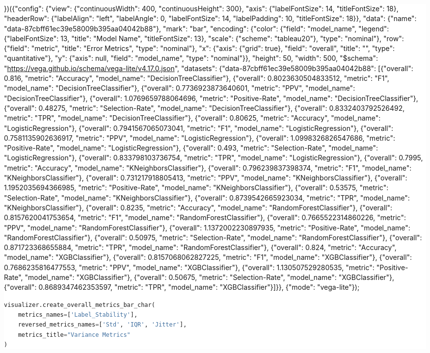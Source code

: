   })({"config": {"view": {"continuousWidth": 400, "continuousHeight": 300}, "axis": {"labelFontSize": 14, "titleFontSize": 18}, "headerRow": {"labelAlign": "left", "labelAngle": 0, "labelFontSize": 14, "labelPadding": 10, "titleFontSize": 18}}, "data": {"name": "data-87cbff61ec39e58009b395aa04042b88"}, "mark": "bar", "encoding": {"color": {"field": "model_name", "legend": {"labelFontSize": 13, "title": "Model Name", "titleFontSize": 13}, "scale": {"scheme": "tableau20"}, "type": "nominal"}, "row": {"field": "metric", "title": "Error Metrics", "type": "nominal"}, "x": {"axis": {"grid": true}, "field": "overall", "title": "", "type": "quantitative"}, "y": {"axis": null, "field": "model_name", "type": "nominal"}}, "height": 50, "width": 500, "$schema": "https://vega.github.io/schema/vega-lite/v4.17.0.json", "datasets": {"data-87cbff61ec39e58009b395aa04042b88": [{"overall": 0.816, "metric": "Accuracy", "model_name": "DecisionTreeClassifier"}, {"overall": 0.8023630504833512, "metric": "F1", "model_name": "DecisionTreeClassifier"}, {"overall": 0.7736923873640601, "metric": "PPV", "model_name": "DecisionTreeClassifier"}, {"overall": 1.0769659788064696, "metric": "Positive-Rate", "model_name": "DecisionTreeClassifier"}, {"overall": 0.48275, "metric": "Selection-Rate", "model_name": "DecisionTreeClassifier"}, {"overall": 0.8332403792526492, "metric": "TPR", "model_name": "DecisionTreeClassifier"}, {"overall": 0.80625, "metric": "Accuracy", "model_name": "LogisticRegression"}, {"overall": 0.7941567065073041, "metric": "F1", "model_name": "LogisticRegression"}, {"overall": 0.7581135902636917, "metric": "PPV", "model_name": "LogisticRegression"}, {"overall": 1.0998326826547686, "metric": "Positive-Rate", "model_name": "LogisticRegression"}, {"overall": 0.493, "metric": "Selection-Rate", "model_name": "LogisticRegression"}, {"overall": 0.833798103736754, "metric": "TPR", "model_name": "LogisticRegression"}, {"overall": 0.7995, "metric": "Accuracy", "model_name": "KNeighborsClassifier"}, {"overall": 0.796239837398374, "metric": "F1", "model_name": "KNeighborsClassifier"}, {"overall": 0.731217918805413, "metric": "PPV", "model_name": "KNeighborsClassifier"}, {"overall": 1.1952035694366985, "metric": "Positive-Rate", "model_name": "KNeighborsClassifier"}, {"overall": 0.53575, "metric": "Selection-Rate", "model_name": "KNeighborsClassifier"}, {"overall": 0.8739542665923034, "metric": "TPR", "model_name": "KNeighborsClassifier"}, {"overall": 0.8235, "metric": "Accuracy", "model_name": "RandomForestClassifier"}, {"overall": 0.8157620041753654, "metric": "F1", "model_name": "RandomForestClassifier"}, {"overall": 0.7665522314860226, "metric": "PPV", "model_name": "RandomForestClassifier"}, {"overall": 1.1372002230897935, "metric": "Positive-Rate", "model_name": "RandomForestClassifier"}, {"overall": 0.50975, "metric": "Selection-Rate", "model_name": "RandomForestClassifier"}, {"overall": 0.871723368655884, "metric": "TPR", "model_name": "RandomForestClassifier"}, {"overall": 0.824, "metric": "Accuracy", "model_name": "XGBClassifier"}, {"overall": 0.8157068062827225, "metric": "F1", "model_name": "XGBClassifier"}, {"overall": 0.7686235816477553, "metric": "PPV", "model_name": "XGBClassifier"}, {"overall": 1.130507529280535, "metric": "Positive-Rate", "model_name": "XGBClassifier"}, {"overall": 0.50675, "metric": "Selection-Rate", "model_name": "XGBClassifier"}, {"overall": 0.8689347462353597, "metric": "TPR", "model_name": "XGBClassifier"}]}}, {"mode": "vega-lite"});
</script>




```python
visualizer.create_overall_metrics_bar_char(
    metrics_names=['Label_Stability'],
    reversed_metrics_names=['Std', 'IQR', 'Jitter'],
    metrics_title="Variance Metrics"
)
```





<div id="altair-viz-0cd1bcfdbb48406e97938866c29c07cd"></div>
<script type="text/javascript">
  var VEGA_DEBUG = (typeof VEGA_DEBUG == "undefined") ? {} : VEGA_DEBUG;
  (function(spec, embedOpt){
    let outputDiv = document.currentScript.previousElementSibling;
    if (outputDiv.id !== "altair-viz-0cd1bcfdbb48406e97938866c29c07cd") {
      outputDiv = document.getElementById("altair-viz-0cd1bcfdbb48406e97938866c29c07cd");
    }
    const paths = {
      "vega": "https://cdn.jsdelivr.net/npm//vega@5?noext",
      "vega-lib": "https://cdn.jsdelivr.net/npm//vega-lib?noext",
      "vega-lite": "https://cdn.jsdelivr.net/npm//vega-lite@4.17.0?noext",
      "vega-embed": "https://cdn.jsdelivr.net/npm//vega-embed@6?noext",
    };
